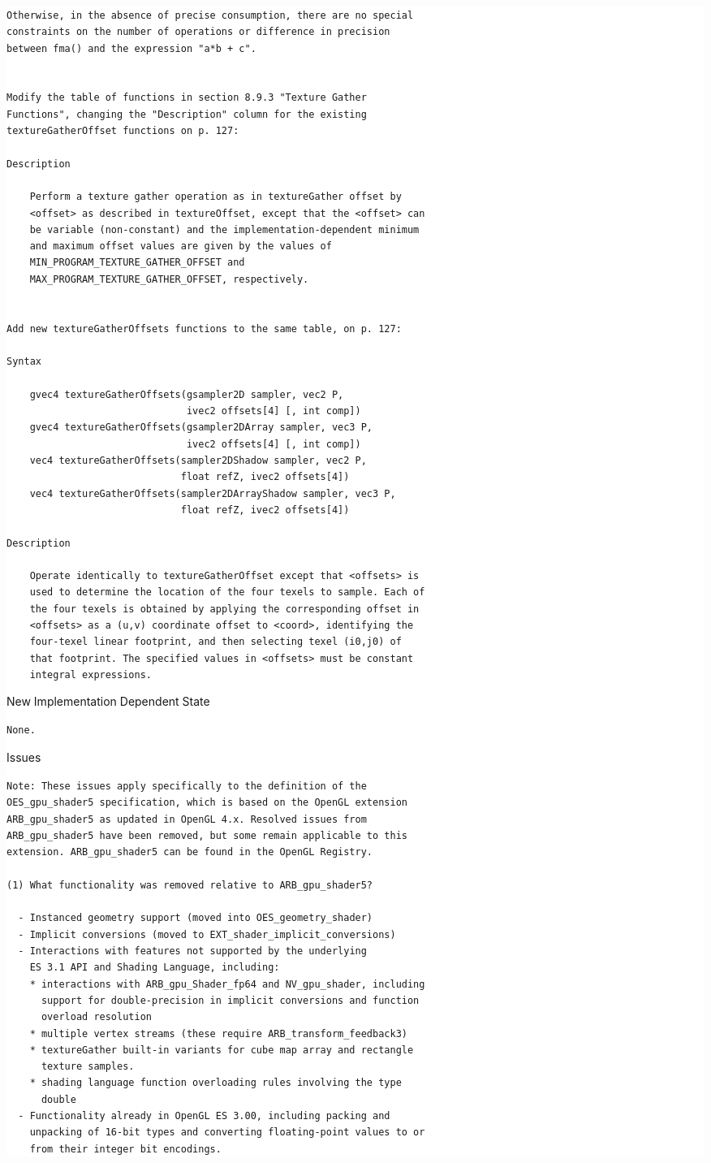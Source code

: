     Otherwise, in the absence of precise consumption, there are no special
    constraints on the number of operations or difference in precision
    between fma() and the expression "a*b + c".


    Modify the table of functions in section 8.9.3 "Texture Gather
    Functions", changing the "Description" column for the existing
    textureGatherOffset functions on p. 127:

    Description

        Perform a texture gather operation as in textureGather offset by
        <offset> as described in textureOffset, except that the <offset> can
        be variable (non-constant) and the implementation-dependent minimum
        and maximum offset values are given by the values of
        MIN_PROGRAM_TEXTURE_GATHER_OFFSET and
        MAX_PROGRAM_TEXTURE_GATHER_OFFSET, respectively.


    Add new textureGatherOffsets functions to the same table, on p. 127:

    Syntax

        gvec4 textureGatherOffsets(gsampler2D sampler, vec2 P,
                                   ivec2 offsets[4] [, int comp])
        gvec4 textureGatherOffsets(gsampler2DArray sampler, vec3 P,
                                   ivec2 offsets[4] [, int comp])
        vec4 textureGatherOffsets(sampler2DShadow sampler, vec2 P,
                                  float refZ, ivec2 offsets[4])
        vec4 textureGatherOffsets(sampler2DArrayShadow sampler, vec3 P,
                                  float refZ, ivec2 offsets[4])

    Description

        Operate identically to textureGatherOffset except that <offsets> is
        used to determine the location of the four texels to sample. Each of
        the four texels is obtained by applying the corresponding offset in
        <offsets> as a (u,v) coordinate offset to <coord>, identifying the
        four-texel linear footprint, and then selecting texel (i0,j0) of
        that footprint. The specified values in <offsets> must be constant
        integral expressions.

New Implementation Dependent State

    None.

Issues

    Note: These issues apply specifically to the definition of the
    OES_gpu_shader5 specification, which is based on the OpenGL extension
    ARB_gpu_shader5 as updated in OpenGL 4.x. Resolved issues from
    ARB_gpu_shader5 have been removed, but some remain applicable to this
    extension. ARB_gpu_shader5 can be found in the OpenGL Registry.

    (1) What functionality was removed relative to ARB_gpu_shader5?

      - Instanced geometry support (moved into OES_geometry_shader)
      - Implicit conversions (moved to EXT_shader_implicit_conversions)
      - Interactions with features not supported by the underlying
        ES 3.1 API and Shading Language, including:
        * interactions with ARB_gpu_Shader_fp64 and NV_gpu_shader, including
          support for double-precision in implicit conversions and function
          overload resolution
        * multiple vertex streams (these require ARB_transform_feedback3)
        * textureGather built-in variants for cube map array and rectangle
          texture samples.
        * shading language function overloading rules involving the type
          double
      - Functionality already in OpenGL ES 3.00, including packing and
        unpacking of 16-bit types and converting floating-point values to or
        from their integer bit encodings.